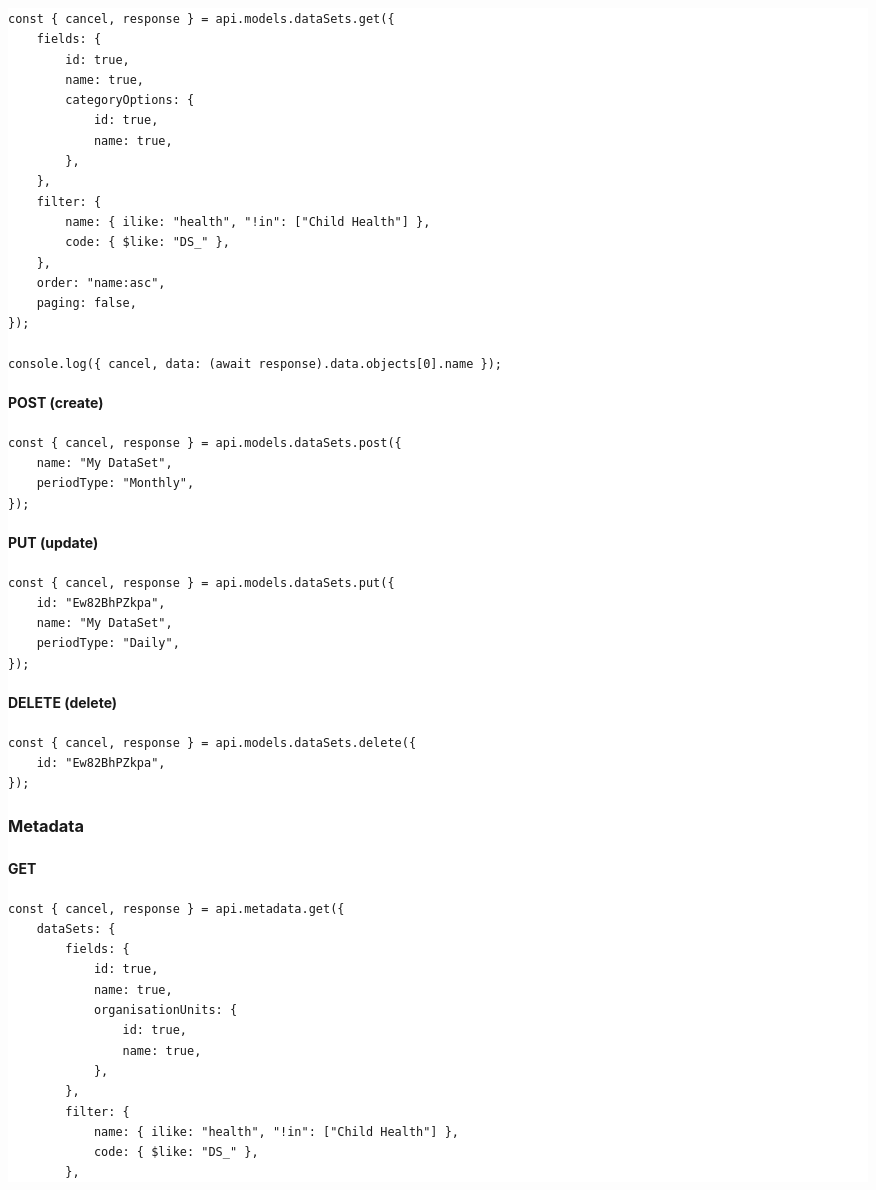 ```
const { cancel, response } = api.models.dataSets.get({
    fields: {
        id: true,
        name: true,
        categoryOptions: {
            id: true,
            name: true,
        },
    },
    filter: {
        name: { ilike: "health", "!in": ["Child Health"] },
        code: { $like: "DS_" },
    },
    order: "name:asc",
    paging: false,
});

console.log({ cancel, data: (await response).data.objects[0].name });
```

#### POST (create)

```
const { cancel, response } = api.models.dataSets.post({
    name: "My DataSet",
    periodType: "Monthly",
});
```

#### PUT (update)

```
const { cancel, response } = api.models.dataSets.put({
    id: "Ew82BhPZkpa",
    name: "My DataSet",
    periodType: "Daily",
});
```

#### DELETE (delete)

```
const { cancel, response } = api.models.dataSets.delete({
    id: "Ew82BhPZkpa",
});
```

### Metadata

#### GET

```
const { cancel, response } = api.metadata.get({
    dataSets: {
        fields: {
            id: true,
            name: true,
            organisationUnits: {
                id: true,
                name: true,
            },
        },
        filter: {
            name: { ilike: "health", "!in": ["Child Health"] },
            code: { $like: "DS_" },
        },
```
